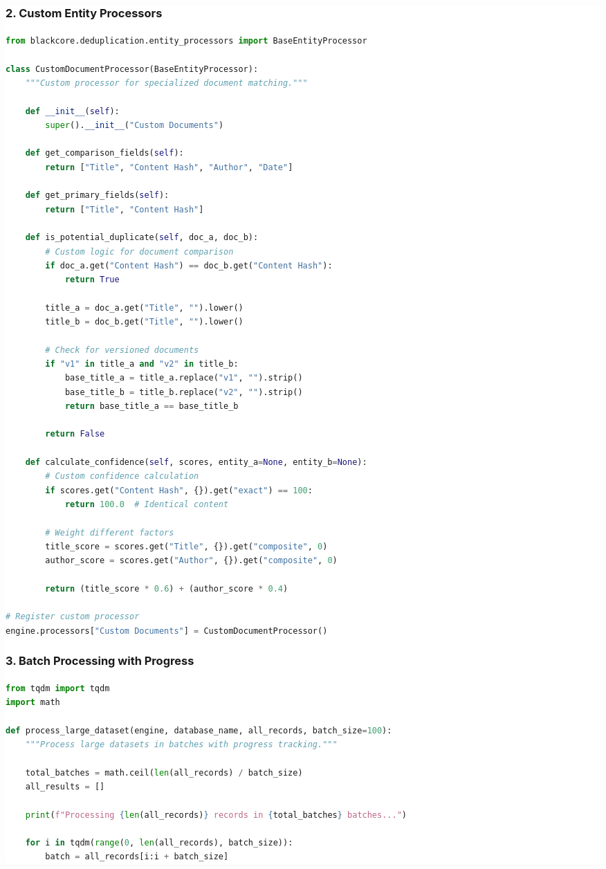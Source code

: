 ### 2. Custom Entity Processors

```python
from blackcore.deduplication.entity_processors import BaseEntityProcessor

class CustomDocumentProcessor(BaseEntityProcessor):
    """Custom processor for specialized document matching."""
    
    def __init__(self):
        super().__init__("Custom Documents")
        
    def get_comparison_fields(self):
        return ["Title", "Content Hash", "Author", "Date"]
        
    def get_primary_fields(self):
        return ["Title", "Content Hash"]
        
    def is_potential_duplicate(self, doc_a, doc_b):
        # Custom logic for document comparison
        if doc_a.get("Content Hash") == doc_b.get("Content Hash"):
            return True
            
        title_a = doc_a.get("Title", "").lower()
        title_b = doc_b.get("Title", "").lower()
        
        # Check for versioned documents
        if "v1" in title_a and "v2" in title_b:
            base_title_a = title_a.replace("v1", "").strip()
            base_title_b = title_b.replace("v2", "").strip()
            return base_title_a == base_title_b
            
        return False
        
    def calculate_confidence(self, scores, entity_a=None, entity_b=None):
        # Custom confidence calculation
        if scores.get("Content Hash", {}).get("exact") == 100:
            return 100.0  # Identical content
            
        # Weight different factors
        title_score = scores.get("Title", {}).get("composite", 0)
        author_score = scores.get("Author", {}).get("composite", 0)
        
        return (title_score * 0.6) + (author_score * 0.4)

# Register custom processor
engine.processors["Custom Documents"] = CustomDocumentProcessor()
```

### 3. Batch Processing with Progress

```python
from tqdm import tqdm
import math

def process_large_dataset(engine, database_name, all_records, batch_size=100):
    """Process large datasets in batches with progress tracking."""
    
    total_batches = math.ceil(len(all_records) / batch_size)
    all_results = []
    
    print(f"Processing {len(all_records)} records in {total_batches} batches...")
    
    for i in tqdm(range(0, len(all_records), batch_size)):
        batch = all_records[i:i + batch_size]
```